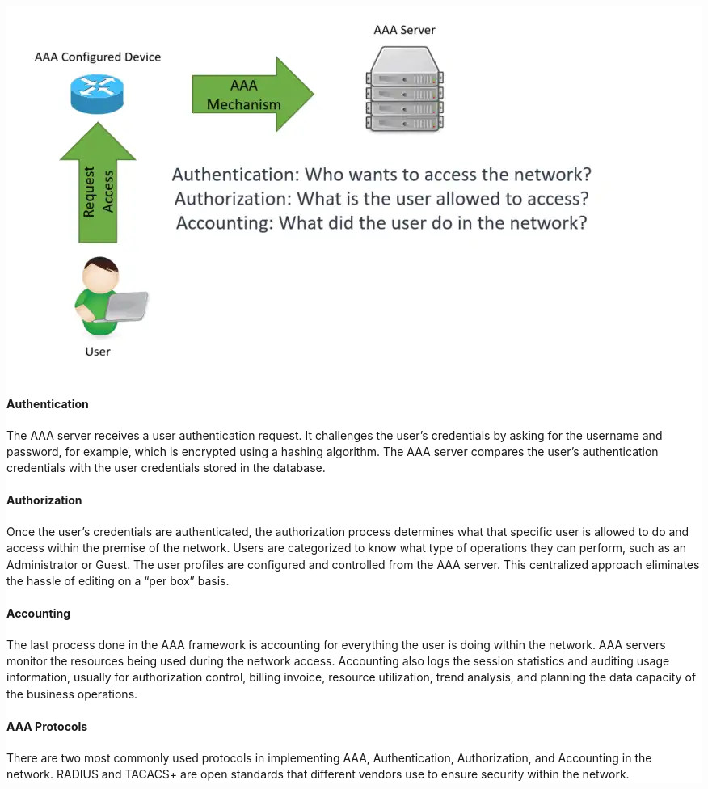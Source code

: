 ![alt text](image-25.png)

#### Authentication
The AAA server receives a user authentication request. It challenges the user’s credentials by asking for the username and password, for example, which is encrypted using a hashing algorithm. The AAA server compares the user’s authentication credentials with the user credentials stored in the database.

 

#### Authorization
Once the user’s credentials are authenticated, the authorization process determines what that specific user is allowed to do and access within the premise of the network. Users are categorized to know what type of operations they can perform, such as an Administrator or Guest. The user profiles are configured and controlled from the AAA server. This centralized approach eliminates the hassle of editing on a “per box” basis.

 

#### Accounting
The last process done in the AAA framework is accounting for everything the user is doing within the network. AAA servers monitor the resources being used during the network access. Accounting also logs the session statistics and auditing usage information, usually for authorization control, billing invoice, resource utilization, trend analysis, and planning the data capacity of the business operations.

 

#### AAA Protocols
There are two most commonly used protocols in implementing AAA, Authentication, Authorization, and Accounting in the network. RADIUS and TACACS+ are open standards that different vendors use to ensure security within the network.
